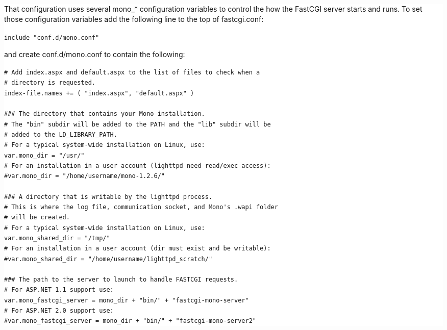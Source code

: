 That configuration uses several mono\_\* configuration variables to control the how the FastCGI server starts and runs. To set those configuration variables add the following line to the top of fastcgi.conf:

    include "conf.d/mono.conf"

and create conf.d/mono.conf to contain the following:

    # Add index.aspx and default.aspx to the list of files to check when a 
    # directory is requested. 
    index-file.names += ( "index.aspx", "default.aspx" )

    ### The directory that contains your Mono installation.
    # The "bin" subdir will be added to the PATH and the "lib" subdir will be
    # added to the LD_LIBRARY_PATH.
    # For a typical system-wide installation on Linux, use:
    var.mono_dir = "/usr/"
    # For an installation in a user account (lighttpd need read/exec access):
    #var.mono_dir = "/home/username/mono-1.2.6/"

    ### A directory that is writable by the lighttpd process.
    # This is where the log file, communication socket, and Mono's .wapi folder
    # will be created.
    # For a typical system-wide installation on Linux, use:
    var.mono_shared_dir = "/tmp/"
    # For an installation in a user account (dir must exist and be writable):
    #var.mono_shared_dir = "/home/username/lighttpd_scratch/"

    ### The path to the server to launch to handle FASTCGI requests.
    # For ASP.NET 1.1 support use:
    var.mono_fastcgi_server = mono_dir + "bin/" + "fastcgi-mono-server"
    # For ASP.NET 2.0 support use:
    #var.mono_fastcgi_server = mono_dir + "bin/" + "fastcgi-mono-server2"
